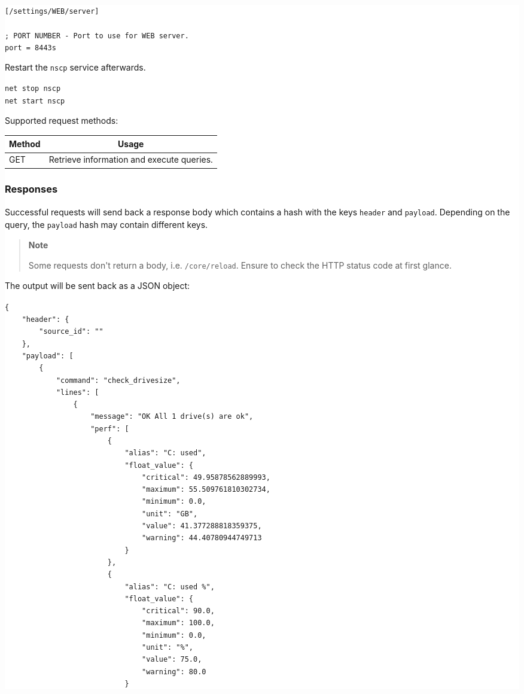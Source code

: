 ```
[/settings/WEB/server]

; PORT NUMBER - Port to use for WEB server.
port = 8443s
```

Restart the `nscp` service afterwards.

```
net stop nscp
net start nscp
```

Supported request methods:

  Method | Usage
  -------|--------
  GET    | Retrieve information and execute queries.


### Responses

Successful requests will send back a response body which contains
a hash with the keys `header` and `payload`.
Depending on the query, the `payload` hash may contain different
keys.

> **Note**
>
> Some requests don't return a body, i.e. `/core/reload`.
> Ensure to check the HTTP status code at first glance.

The output will be sent back as a JSON object:

```
{
    "header": {
        "source_id": ""
    },
    "payload": [
        {
            "command": "check_drivesize",
            "lines": [
                {
                    "message": "OK All 1 drive(s) are ok",
                    "perf": [
                        {
                            "alias": "C: used",
                            "float_value": {
                                "critical": 49.95878562889993,
                                "maximum": 55.509761810302734,
                                "minimum": 0.0,
                                "unit": "GB",
                                "value": 41.377288818359375,
                                "warning": 44.40780944749713
                            }
                        },
                        {
                            "alias": "C: used %",
                            "float_value": {
                                "critical": 90.0,
                                "maximum": 100.0,
                                "minimum": 0.0,
                                "unit": "%",
                                "value": 75.0,
                                "warning": 80.0
                            }
```